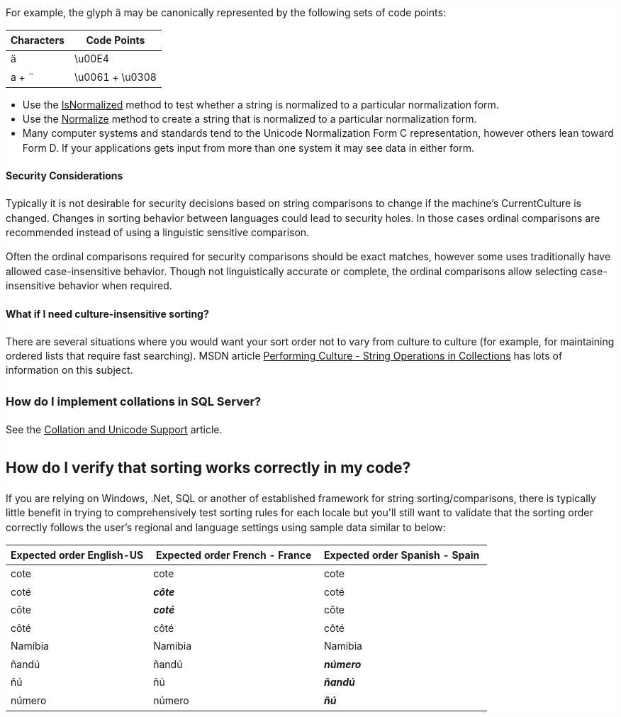 For example, the glyph ä may be canonically represented by the following sets of code points:

|Characters  | Code Points        |
|------------| -------------------|
|ä           | \\u00E4            |
|a + ̈        |  \\u0061 + \\u0308 |

-   Use the [IsNormalized](https://docs.microsoft.com/dotnet/api/system.string.isnormalized) method to test whether a string is normalized to a particular normalization form.
-   Use the [Normalize](https://docs.microsoft.com/dotnet/api/system.string.normalize) method to create a string that is normalized to a particular normalization form.
-   Many computer systems and standards tend to the Unicode Normalization Form C representation, however others lean toward Form D. If your applications gets input from more than one system it may see data in either form.

#### Security Considerations

Typically it is not desirable for security decisions based on string comparisons to change if the machine’s CurrentCulture is changed. Changes in sorting behavior between languages could lead to security holes. In those cases ordinal comparisons are recommended instead of using a linguistic sensitive comparison.

Often the ordinal comparisons required for security comparisons should be exact matches, however some uses traditionally have allowed case-insensitive behavior. Though not linguistically accurate or complete, the ordinal comparisons allow selecting case-insensitive behavior when required.

#### What if I need culture-insensitive sorting?

There are several situations where you would want your sort order not to vary from culture to culture (for example, for maintaining ordered lists that require fast searching). MSDN article [Performing Culture - String Operations in Collections](/dotnet/standard/globalization-localization/performing-culture-insensitive-string-operations-in-collections) has lots of information on this subject.

### How do I implement collations in SQL Server?

See the [Collation and Unicode Support](/sql/relational-databases/collations/collation-and-unicode-support) article.

## How do I verify that sorting works correctly in my code?

If you are relying on Windows, .Net, SQL or another of established framework for string sorting/comparisons, there is typically little benefit in trying to comprehensively test sorting rules for each locale but you'll still want to validate that the sorting order correctly follows the user’s regional and language settings using sample data similar to below:

|Expected order English-US| Expected order French - France |Expected order Spanish - Spain |
|-----|-----|-----|
|cote |cote |cote |
|coté |__*côte*__ |coté |
|côte |__*coté*__ |côte |
|côté |côté |côté |
|Namibia |Namibia |Namibia |
|ñandú |ñandú |__*número*__ |
|ñú |ñú |__*ñandú*__ |
|número |número |__*ñú*__ |
